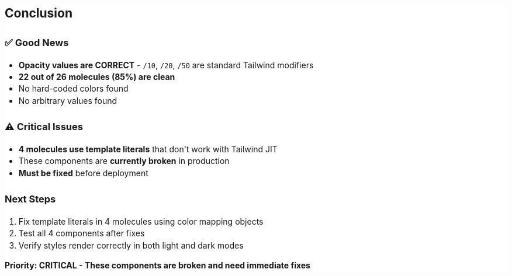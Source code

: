 
## Conclusion

### ✅ Good News
- **Opacity values are CORRECT** - `/10`, `/20`, `/50` are standard Tailwind modifiers
- **22 out of 26 molecules (85%) are clean**
- No hard-coded colors found
- No arbitrary values found

### ⚠️ Critical Issues
- **4 molecules use template literals** that don't work with Tailwind JIT
- These components are **currently broken** in production
- **Must be fixed** before deployment

### Next Steps
1. Fix template literals in 4 molecules using color mapping objects
2. Test all 4 components after fixes
3. Verify styles render correctly in both light and dark modes

**Priority: CRITICAL - These components are broken and need immediate fixes**
